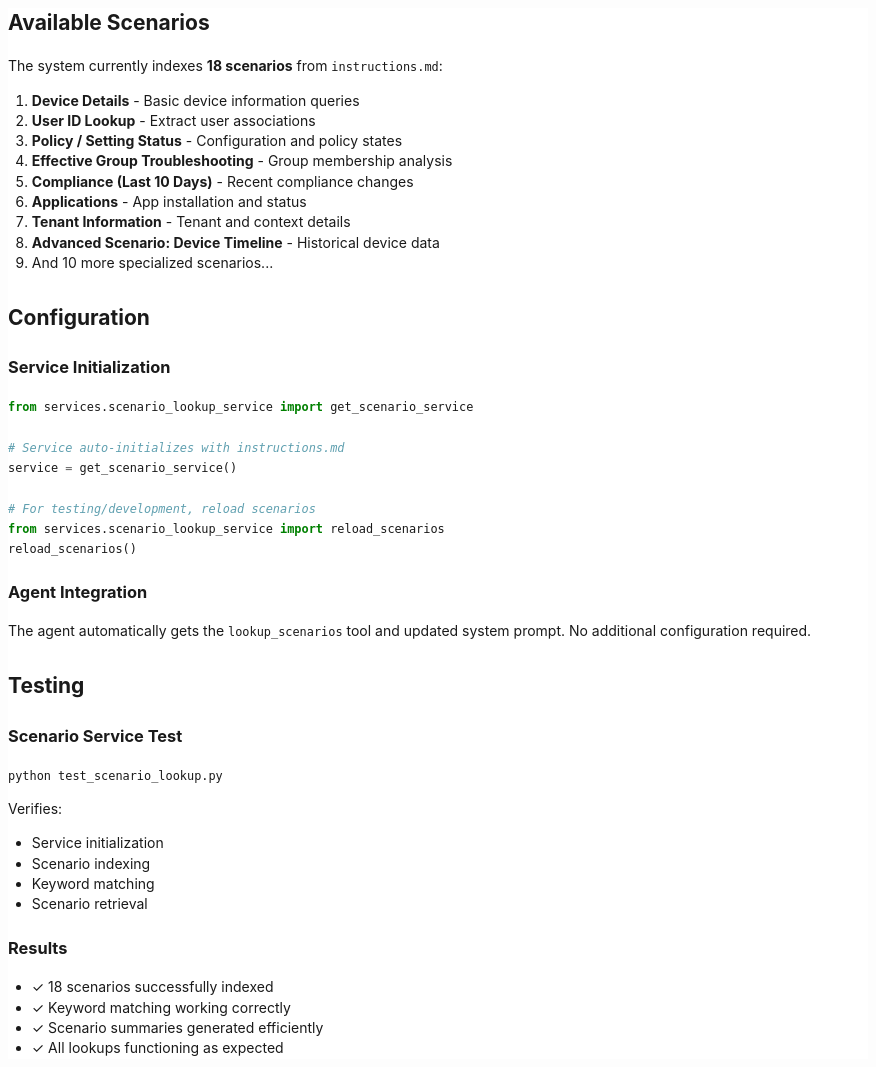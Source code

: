 ## Available Scenarios

The system currently indexes **18 scenarios** from `instructions.md`:

1. **Device Details** - Basic device information queries
2. **User ID Lookup** - Extract user associations  
3. **Policy / Setting Status** - Configuration and policy states
4. **Effective Group Troubleshooting** - Group membership analysis
5. **Compliance (Last 10 Days)** - Recent compliance changes
6. **Applications** - App installation and status
7. **Tenant Information** - Tenant and context details
8. **Advanced Scenario: Device Timeline** - Historical device data
9. And 10 more specialized scenarios...

## Configuration

### Service Initialization
```python
from services.scenario_lookup_service import get_scenario_service

# Service auto-initializes with instructions.md
service = get_scenario_service()

# For testing/development, reload scenarios
from services.scenario_lookup_service import reload_scenarios
reload_scenarios()
```

### Agent Integration
The agent automatically gets the `lookup_scenarios` tool and updated system prompt. No additional configuration required.

## Testing

### Scenario Service Test
```bash
python test_scenario_lookup.py
```
Verifies:
- Service initialization
- Scenario indexing
- Keyword matching
- Scenario retrieval

### Results
- ✓ 18 scenarios successfully indexed
- ✓ Keyword matching working correctly
- ✓ Scenario summaries generated efficiently
- ✓ All lookups functioning as expected
